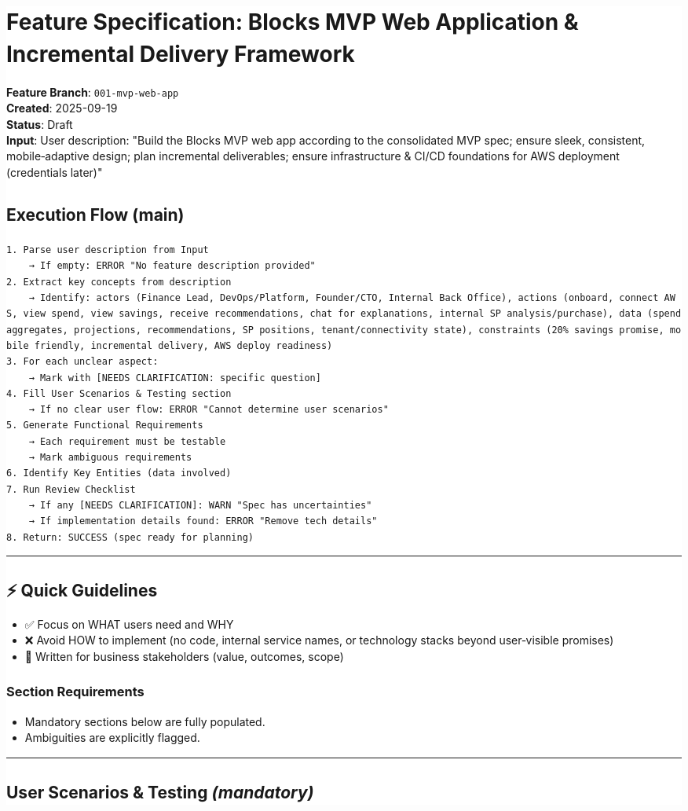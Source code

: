 # Feature Specification: Blocks MVP Web Application & Incremental Delivery Framework

**Feature Branch**: `001-mvp-web-app`  
**Created**: 2025-09-19  
**Status**: Draft  
**Input**: User description: "Build the Blocks MVP web app according to the consolidated MVP spec; ensure sleek, consistent, mobile‑adaptive design; plan incremental deliverables; ensure infrastructure & CI/CD foundations for AWS deployment (credentials later)" 

## Execution Flow (main)
```
1. Parse user description from Input
	→ If empty: ERROR "No feature description provided"
2. Extract key concepts from description
	→ Identify: actors (Finance Lead, DevOps/Platform, Founder/CTO, Internal Back Office), actions (onboard, connect AWS, view spend, view savings, receive recommendations, chat for explanations, internal SP analysis/purchase), data (spend aggregates, projections, recommendations, SP positions, tenant/connectivity state), constraints (20% savings promise, mobile friendly, incremental delivery, AWS deploy readiness)
3. For each unclear aspect:
	→ Mark with [NEEDS CLARIFICATION: specific question]
4. Fill User Scenarios & Testing section
	→ If no clear user flow: ERROR "Cannot determine user scenarios"
5. Generate Functional Requirements
	→ Each requirement must be testable
	→ Mark ambiguous requirements
6. Identify Key Entities (data involved)
7. Run Review Checklist
	→ If any [NEEDS CLARIFICATION]: WARN "Spec has uncertainties"
	→ If implementation details found: ERROR "Remove tech details"
8. Return: SUCCESS (spec ready for planning)
```

---

## ⚡ Quick Guidelines
- ✅ Focus on WHAT users need and WHY
- ❌ Avoid HOW to implement (no code, internal service names, or technology stacks beyond user‑visible promises)
- 👥 Written for business stakeholders (value, outcomes, scope)

### Section Requirements
- Mandatory sections below are fully populated.
- Ambiguities are explicitly flagged.

---

## User Scenarios & Testing *(mandatory)*
